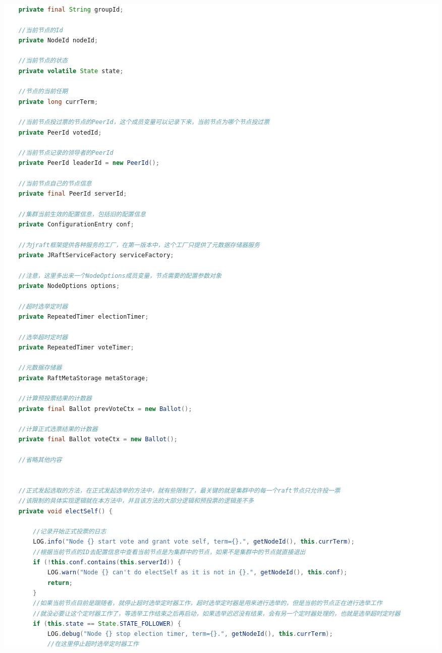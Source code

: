 ```java
    private final String groupId;

    //当前节点的Id
    private NodeId nodeId;

    //当前节点的状态
    private volatile State state;

    //节点的当前任期
    private long currTerm;

    //当前节点投过票的节点的PeerId，这个成员变量可以记录下来，当前节点为哪个节点投过票
    private PeerId votedId;

    //当前节点记录的领导者的PeerId
    private PeerId leaderId = new PeerId();

    //当前节点自己的节点信息
    private final PeerId serverId;

    //集群当前生效的配置信息，包括旧的配置信息
    private ConfigurationEntry conf;

    //为jraft框架提供各种服务的工厂，在第一版本中，这个工厂只提供了元数据存储器服务
    private JRaftServiceFactory serviceFactory;

    //注意，这里多出来一个NodeOptions成员变量，节点需要的配置参数对象
    private NodeOptions options;

    //超时选举定时器
    private RepeatedTimer electionTimer;
    
    //选举超时定时器
    private RepeatedTimer voteTimer;

    //元数据存储器
    private RaftMetaStorage metaStorage;

    //计算预投票结果的计数器
    private final Ballot prevVoteCtx = new Ballot();

    //计算正式选票结果的计数器
    private final Ballot voteCtx = new Ballot();

    //省略其他内容


    //正式发起选取的方法，在正式发起选举的方法中，就有些限制了，最关键的就是集群中的每一个raft节点只允许投一票
    //该限制的具体实现逻辑就在本方法中，并且该方法的大部分逻辑和预投票的逻辑差不多
    private void electSelf() {
 
        //记录开始正式投票的日志
        LOG.info("Node {} start vote and grant vote self, term={}.", getNodeId(), this.currTerm);
        //根据当前节点的ID去配置信息中查看当前节点是为集群中的节点，如果不是集群中的节点就直接退出
        if (!this.conf.contains(this.serverId)) {
            LOG.warn("Node {} can't do electSelf as it is not in {}.", getNodeId(), this.conf);
            return;
        }
        //如果当前节点目前是跟随者，就停止超时选举定时器工作，超时选举定时器是用来进行选举的，但是当前的节点正在进行选举工作
        //就没必要让这个定时器工作了，等选举工作结束之后再启动，如果选举迟迟没有结果，会有另一个定时器处理的，也就是选举超时定时器
        if (this.state == State.STATE_FOLLOWER) {
            LOG.debug("Node {} stop election timer, term={}.", getNodeId(), this.currTerm);
            //在这里停止超时选举定时器工作
```